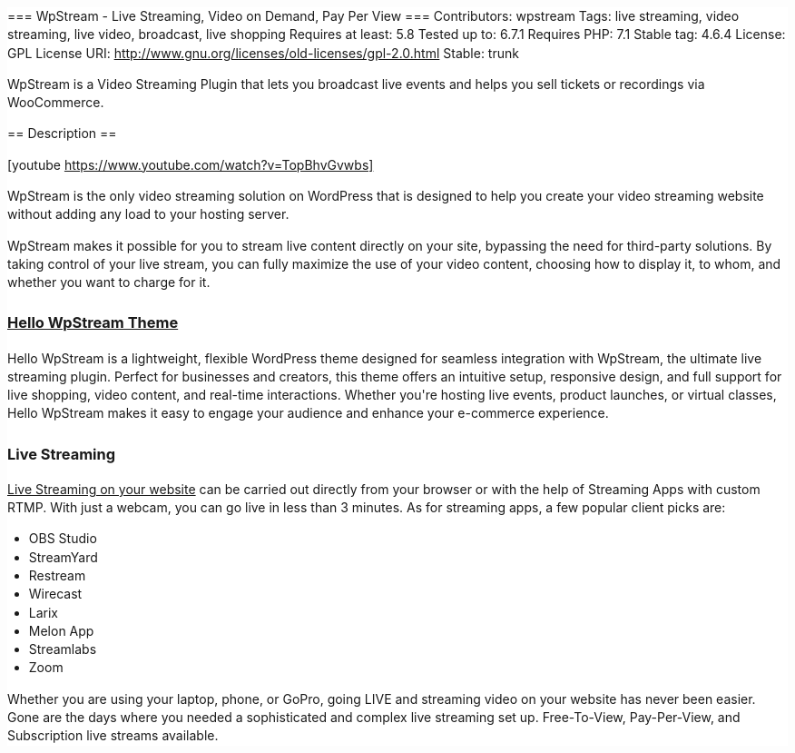 === WpStream - Live Streaming, Video on Demand, Pay Per View ===
Contributors: wpstream
Tags: live streaming, video streaming, live video, broadcast, live shopping
Requires at least: 5.8
Tested up to: 6.7.1
Requires PHP: 7.1
Stable tag: 4.6.4
License: GPL
License URI: http://www.gnu.org/licenses/old-licenses/gpl-2.0.html
Stable: trunk

WpStream is a Video Streaming Plugin that lets you broadcast live events and helps you sell tickets or recordings via WooCommerce.

== Description ==

[youtube https://www.youtube.com/watch?v=TopBhvGvwbs]

WpStream is the only video streaming solution on WordPress that is designed to help you create your video streaming website without adding any load to your hosting server.

WpStream makes it possible for you to stream live content directly on your site, bypassing the need for third-party solutions. By taking control of your live stream, you can fully maximize the use of your video content, choosing how to display it, to whom, and whether you want to charge for it.


<h3><a href="https://wpstream.net/wpstream-video-streaming-theme/" target="_blank">Hello WpStream Theme</a></h3>

Hello WpStream is a lightweight, flexible WordPress theme designed for seamless integration with WpStream, the ultimate live streaming plugin. Perfect for businesses and creators, this theme offers an intuitive setup, responsive design, and full support for live shopping, video content, and real-time interactions. Whether you're hosting live events, product launches, or virtual classes, Hello WpStream makes it easy to engage your audience and enhance your e-commerce experience.

<h3>Live Streaming</h3>

<a href="https://wpstream.net/live-streaming/" target="_blank">Live Streaming on your website</a> can be carried out directly from your browser or with the help of Streaming Apps with custom RTMP. With just a webcam, you can go live in less than 3 minutes. As for streaming apps, a few popular client picks are:

<ul>
<li>OBS Studio</li>
<li>StreamYard</li>
<li>Restream</li>
<li>Wirecast</li>
<li>Larix</li>
<li>Melon App</li>
<li>Streamlabs</li>
<li>Zoom</li>
</ul>

Whether you are using your laptop, phone, or GoPro, going LIVE and streaming video on your website has never been easier. Gone are the days where you needed a sophisticated and complex live streaming set up. Free-To-View, Pay-Per-View, and Subscription live streams available.
